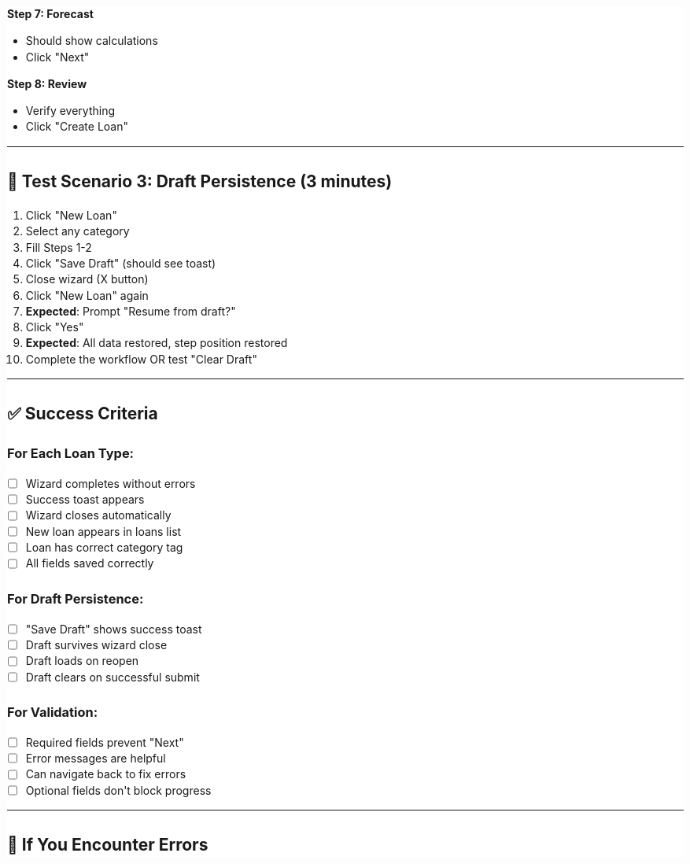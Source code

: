 **Step 7: Forecast**
- Should show calculations
- Click "Next"

**Step 8: Review**
- Verify everything
- Click "Create Loan"

---

## 🎯 **Test Scenario 3: Draft Persistence** (3 minutes)

1. Click "New Loan"
2. Select any category
3. Fill Steps 1-2
4. Click "Save Draft" (should see toast)
5. Close wizard (X button)
6. Click "New Loan" again
7. **Expected**: Prompt "Resume from draft?"
8. Click "Yes"
9. **Expected**: All data restored, step position restored
10. Complete the workflow OR test "Clear Draft"

---

## ✅ **Success Criteria**

### **For Each Loan Type:**
- [ ] Wizard completes without errors
- [ ] Success toast appears
- [ ] Wizard closes automatically
- [ ] New loan appears in loans list
- [ ] Loan has correct category tag
- [ ] All fields saved correctly

### **For Draft Persistence:**
- [ ] "Save Draft" shows success toast
- [ ] Draft survives wizard close
- [ ] Draft loads on reopen
- [ ] Draft clears on successful submit

### **For Validation:**
- [ ] Required fields prevent "Next"
- [ ] Error messages are helpful
- [ ] Can navigate back to fix errors
- [ ] Optional fields don't block progress

---

## 🐛 **If You Encounter Errors**
